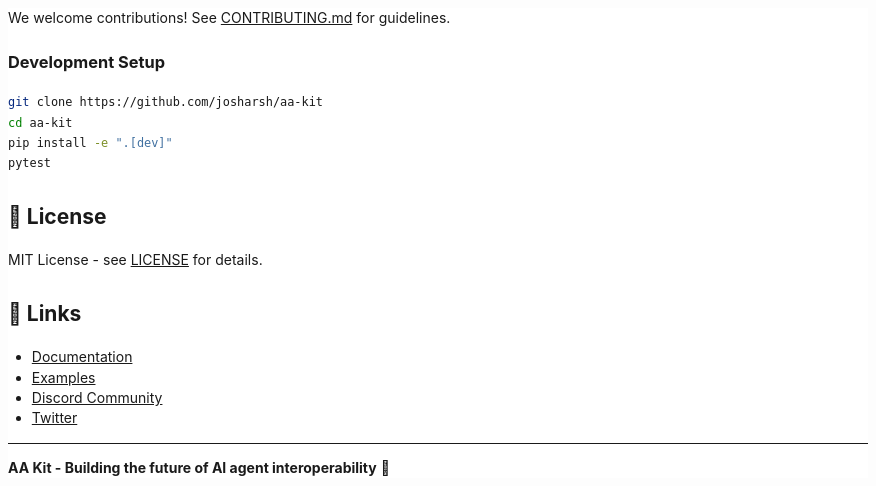 We welcome contributions! See [CONTRIBUTING.md](CONTRIBUTING.md) for guidelines.

### Development Setup
```bash
git clone https://github.com/josharsh/aa-kit
cd aa-kit
pip install -e ".[dev]"
pytest
```

## 📄 License

MIT License - see [LICENSE](LICENSE) for details.

## 🔗 Links

- [Documentation](https://aa-kit.dev/docs)
- [Examples](https://github.com/josharsh/aa-kit-examples)
- [Discord Community](https://discord.gg/aa-kit)
- [Twitter](https://twitter.com/aa-kit_dev)

---

**AA Kit - Building the future of AI agent interoperability** 🚀
